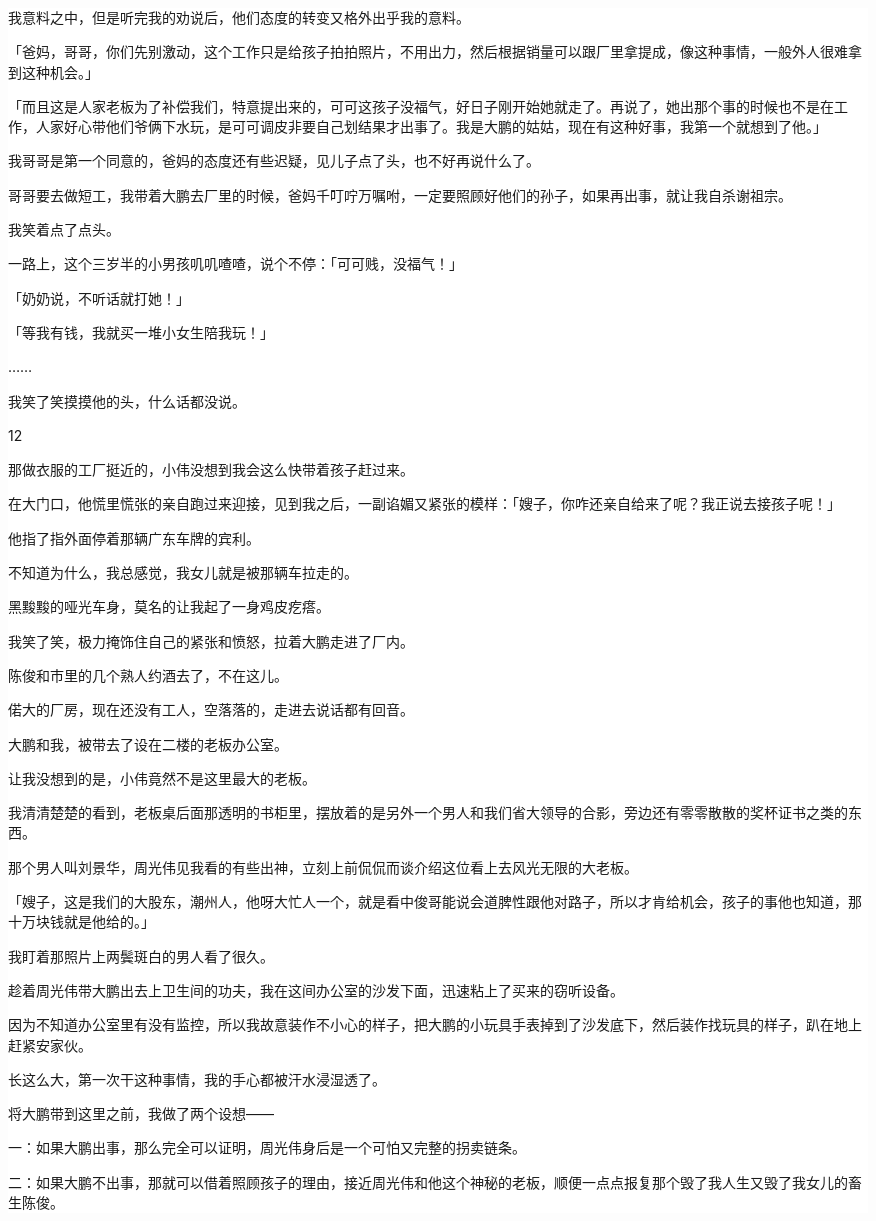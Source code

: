 我意料之中，但是听完我的劝说后，他们态度的转变又格外出乎我的意料。

「爸妈，哥哥，你们先别激动，这个工作只是给孩子拍拍照片，不用出力，然后根据销量可以跟厂里拿提成，像这种事情，一般外人很难拿到这种机会。」

「而且这是人家老板为了补偿我们，特意提出来的，可可这孩子没福气，好日子刚开始她就走了。再说了，她出那个事的时候也不是在工作，人家好心带他们爷俩下水玩，是可可调皮非要自己划结果才出事了。我是大鹏的姑姑，现在有这种好事，我第一个就想到了他。」

我哥哥是第一个同意的，爸妈的态度还有些迟疑，见儿子点了头，也不好再说什么了。

哥哥要去做短工，我带着大鹏去厂里的时候，爸妈千叮咛万嘱咐，一定要照顾好他们的孙子，如果再出事，就让我自杀谢祖宗。

我笑着点了点头。

一路上，这个三岁半的小男孩叽叽喳喳，说个不停：「可可贱，没福气！」

「奶奶说，不听话就打她！」

「等我有钱，我就买一堆小女生陪我玩！」

……

我笑了笑摸摸他的头，什么话都没说。

12

那做衣服的工厂挺近的，小伟没想到我会这么快带着孩子赶过来。

在大门口，他慌里慌张的亲自跑过来迎接，见到我之后，一副谄媚又紧张的模样：「嫂子，你咋还亲自给来了呢？我正说去接孩子呢！」

他指了指外面停着那辆广东车牌的宾利。

不知道为什么，我总感觉，我女儿就是被那辆车拉走的。

黑黢黢的哑光车身，莫名的让我起了一身鸡皮疙瘩。

我笑了笑，极力掩饰住自己的紧张和愤怒，拉着大鹏走进了厂内。

陈俊和市里的几个熟人约酒去了，不在这儿。

偌大的厂房，现在还没有工人，空落落的，走进去说话都有回音。

大鹏和我，被带去了设在二楼的老板办公室。

让我没想到的是，小伟竟然不是这里最大的老板。

我清清楚楚的看到，老板桌后面那透明的书柜里，摆放着的是另外一个男人和我们省大领导的合影，旁边还有零零散散的奖杯证书之类的东西。

那个男人叫刘景华，周光伟见我看的有些出神，立刻上前侃侃而谈介绍这位看上去风光无限的大老板。

「嫂子，这是我们的大股东，潮州人，他呀大忙人一个，就是看中俊哥能说会道脾性跟他对路子，所以才肯给机会，孩子的事他也知道，那十万块钱就是他给的。」

我盯着那照片上两鬓斑白的男人看了很久。

趁着周光伟带大鹏出去上卫生间的功夫，我在这间办公室的沙发下面，迅速粘上了买来的窃听设备。

因为不知道办公室里有没有监控，所以我故意装作不小心的样子，把大鹏的小玩具手表掉到了沙发底下，然后装作找玩具的样子，趴在地上赶紧安家伙。

长这么大，第一次干这种事情，我的手心都被汗水浸湿透了。

将大鹏带到这里之前，我做了两个设想——

一：如果大鹏出事，那么完全可以证明，周光伟身后是一个可怕又完整的拐卖链条。

二：如果大鹏不出事，那就可以借着照顾孩子的理由，接近周光伟和他这个神秘的老板，顺便一点点报复那个毁了我人生又毁了我女儿的畜生陈俊。
